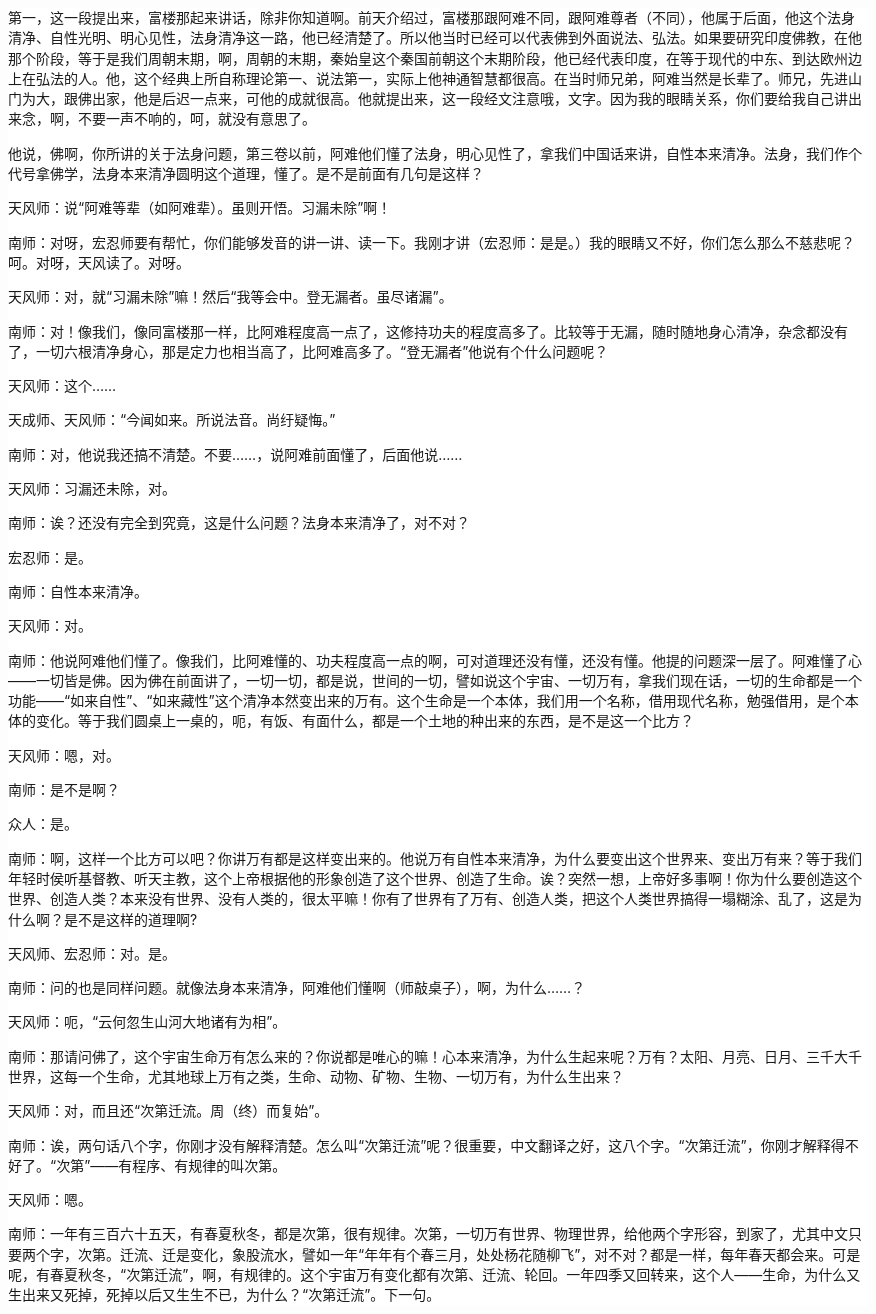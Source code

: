 第一，这一段提出来，富楼那起来讲话，除非你知道啊。前天介绍过，富楼那跟阿难不同，跟阿难尊者（不同），他属于后面，他这个法身清净、自性光明、明心见性，法身清净这一路，他已经清楚了。所以他当时已经可以代表佛到外面说法、弘法。如果要研究印度佛教，在他那个阶段，等于是我们周朝末期，啊，周朝的末期，秦始皇这个秦国前朝这个末期阶段，他已经代表印度，在等于现代的中东、到达欧州边上在弘法的人。他，这个经典上所自称理论第一、说法第一，实际上他神通智慧都很高。在当时师兄弟，阿难当然是长辈了。师兄，先进山门为大，跟佛出家，他是后迟一点来，可他的成就很高。他就提出来，这一段经文注意哦，文字。因为我的眼睛关系，你们要给我自己讲出来念，啊，不要一声不响的，呵，就没有意思了。

他说，佛啊，你所讲的关于法身问题，第三卷以前，阿难他们懂了法身，明心见性了，拿我们中国话来讲，自性本来清净。法身，我们作个代号拿佛学，法身本来清净圆明这个道理，懂了。是不是前面有几句是这样？

天风师：说“阿难等辈（如阿难辈）。虽则开悟。习漏未除”啊！

南师：对呀，宏忍师要有帮忙，你们能够发音的讲一讲、读一下。我刚才讲（宏忍师：是是。）我的眼睛又不好，你们怎么那么不慈悲呢？呵。对呀，天风读了。对呀。

天风师：对，就“习漏未除”嘛！然后“我等会中。登无漏者。虽尽诸漏”。

南师：对！像我们，像同富楼那一样，比阿难程度高一点了，这修持功夫的程度高多了。比较等于无漏，随时随地身心清净，杂念都没有了，一切六根清净身心，那是定力也相当高了，比阿难高多了。“登无漏者”他说有个什么问题呢？

天风师：这个……

天成师、天风师：“今闻如来。所说法音。尚纡疑悔。”

南师：对，他说我还搞不清楚。不要……，说阿难前面懂了，后面他说……

天风师：习漏还未除，对。

南师：诶？还没有完全到究竟，这是什么问题？法身本来清净了，对不对？

宏忍师：是。

南师：自性本来清净。

天风师：对。

南师：他说阿难他们懂了。像我们，比阿难懂的、功夫程度高一点的啊，可对道理还没有懂，还没有懂。他提的问题深一层了。阿难懂了心——一切皆是佛。因为佛在前面讲了，一切一切，都是说，世间的一切，譬如说这个宇宙、一切万有，拿我们现在话，一切的生命都是一个功能——“如来自性”、“如来藏性”这个清净本然变出来的万有。这个生命是一个本体，我们用一个名称，借用现代名称，勉强借用，是个本体的变化。等于我们圆桌上一桌的，呃，有饭、有面什么，都是一个土地的种出来的东西，是不是这一个比方？

天风师：嗯，对。

南师：是不是啊？

众人：是。

南师：啊，这样一个比方可以吧？你讲万有都是这样变出来的。他说万有自性本来清净，为什么要变出这个世界来、变出万有来？等于我们年轻时侯听基督教、听天主教，这个上帝根据他的形象创造了这个世界、创造了生命。诶？突然一想，上帝好多事啊！你为什么要创造这个世界、创造人类？本来没有世界、没有人类的，很太平嘛！你有了世界有了万有、创造人类，把这个人类世界搞得一塌糊涂、乱了，这是为什么啊？是不是这样的道理啊?

天风师、宏忍师：对。是。

南师：问的也是同样问题。就像法身本来清净，阿难他们懂啊（师敲桌子），啊，为什么……？

天风师：呃，“云何忽生山河大地诸有为相”。

南师：那请问佛了，这个宇宙生命万有怎么来的？你说都是唯心的嘛！心本来清净，为什么生起来呢？万有？太阳、月亮、日月、三千大千世界，这每一个生命，尤其地球上万有之类，生命、动物、矿物、生物、一切万有，为什么生出来？

天风师：对，而且还“次第迁流。周（终）而复始”。

南师：诶，两句话八个字，你刚才没有解释清楚。怎么叫“次第迁流”呢？很重要，中文翻译之好，这八个字。“次第迁流”，你刚才解释得不好了。“次第”——有程序、有规律的叫次第。

天风师：嗯。

南师：一年有三百六十五天，有春夏秋冬，都是次第，很有规律。次第，一切万有世界、物理世界，给他两个字形容，到家了，尤其中文只要两个字，次第。迁流、迁是变化，象股流水，譬如一年“年年有个春三月，处处杨花随柳飞”，对不对？都是一样，每年春天都会来。可是呢，有春夏秋冬，“次第迁流”，啊，有规律的。这个宇宙万有变化都有次第、迁流、轮回。一年四季又回转来，这个人——生命，为什么又生出来又死掉，死掉以后又生生不已，为什么？“次第迁流”。下一句。
